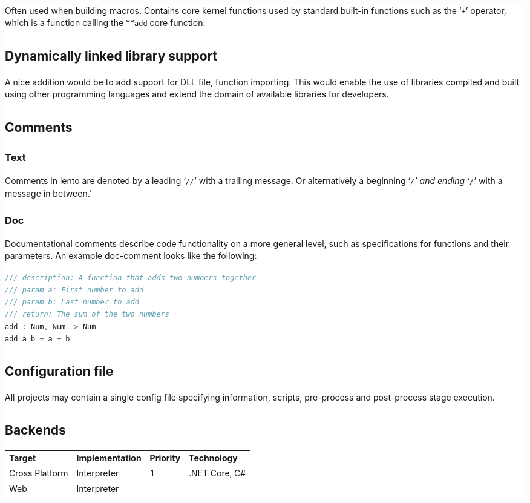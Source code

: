 Often used when building macros. Contains core kernel functions used by standard built-in functions such as the ‘`+`’ operator, which is a function calling the **<code>add</code></strong> core function.

## Dynamically linked library support

A nice addition would be to add support for DLL file, function importing. This would enable the use of libraries compiled and built using other programming languages and extend the domain of available libraries for developers.

## Comments

### Text

Comments in lento are denoted by a leading ‘<code><em>//</em></code>’ with a trailing message. Or alternatively a beginning ‘<code><em>/*</em></code>’ and ending ‘<code><em>*/</em></code>’ with a message in between.’

### Doc

Documentational comments describe code functionality on a more general level, such as specifications for functions and their parameters. An example doc-comment looks like the following:

```ts
/// description: A function that adds two numbers together
/// param a: First number to add
/// param b: Last number to add
/// return: The sum of the two numbers
add : Num, Num -> Num
add a b = a + b
```

## Configuration file

All projects may contain a single config file specifying information, scripts, pre-process and post-process stage execution.

## Backends

<table>
  <tr>
   <td><strong>Target</strong>
   </td>
   <td><strong>Implementation</strong>
   </td>
   <td><strong>Priority</strong>
   </td>
   <td><strong>Technology</strong>
   </td>
  </tr>
  <tr>
   <td>Cross Platform
   </td>
   <td>Interpreter
   </td>
   <td>1
   </td>
   <td>.NET Core, C#
   </td>
  </tr>
  <tr>
   <td>Web
   </td>
   <td>Interpreter